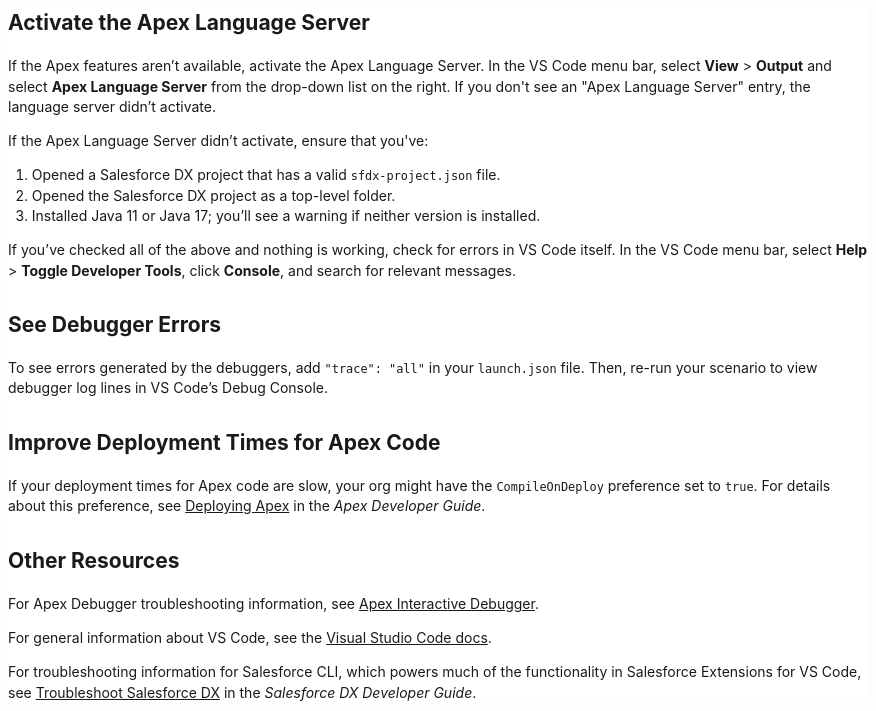 ## Activate the Apex Language Server

If the Apex features aren’t available, activate the Apex Language Server. In the VS Code menu bar, select **View** > **Output** and select **Apex Language Server** from the drop-down list on the right. If you don't see an "Apex Language Server" entry, the language server didn’t activate.

If the Apex Language Server didn’t activate, ensure that you've:

1. Opened a Salesforce DX project that has a valid `sfdx-project.json` file.
1. Opened the Salesforce DX project as a top-level folder.
1. Installed Java 11 or Java 17; you’ll see a warning if neither version is installed.

If you’ve checked all of the above and nothing is working, check for errors in VS Code itself. In the VS Code menu bar, select **Help** > **Toggle Developer Tools**, click **Console**, and search for relevant messages.

## See Debugger Errors

To see errors generated by the debuggers, add `"trace": "all"` in your `launch.json` file. Then, re-run your scenario to view debugger log lines in VS Code’s Debug Console.

## Improve Deployment Times for Apex Code

If your deployment times for Apex code are slow, your org might have the `CompileOnDeploy` preference set to `true`. For details about this preference, see [Deploying Apex](https://developer.salesforce.com/docs/atlas.en-us.apexcode.meta/apexcode/apex_deploying.htm) in the _Apex Developer Guide_.

## Other Resources

For Apex Debugger troubleshooting information, see [Apex Interactive Debugger](./en/apex/interactive-debugger).

For general information about VS Code, see the [Visual Studio Code docs](https://code.visualstudio.com/docs).

For troubleshooting information for Salesforce CLI, which powers much of the functionality in Salesforce Extensions for VS Code, see [Troubleshoot Salesforce DX](https://developer.salesforce.com/docs/atlas.en-us.sfdx_dev.meta/sfdx_dev/sfdx_dev_troubleshoot.htm) in the _Salesforce DX Developer Guide_.
